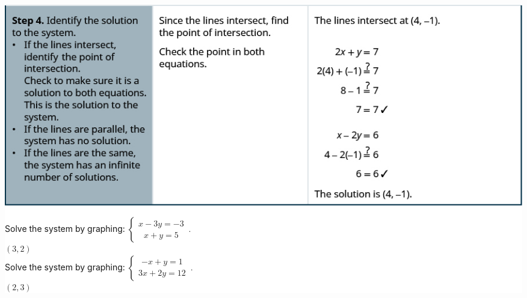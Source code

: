![Step 4 is to identify the solution to the system. If the lines intersect, identify the point of intersection. The lines intersect at 4, minus 1. Now, check to make sure it is a solution to both equations. When x and y are substituted with 4 and minus 1 respectively, both equations hold true. This is the solution to the system. In step 4, if the lines are parallel, the system has no solution and if the lines are the same, the system has an infinite number of solutions.](../resources/CNX_IntAlg_Figure_04_01_004d_img.jpg)</span>
</div>
</div>
</div>

<div data-type="note" class="note try">
<div data-type="exercise" class="exercise">
<div data-type="problem" class="problem" markdown="1">
Solve the system by graphing: <math xmlns="http://www.w3.org/1998/Math/MathML"><mrow><mrow><mo>{</mo><mtable><mtr><mtd columnalign="left"><mi>x</mi><mo>−</mo><mn>3</mn><mi>y</mi><mo>=</mo><mn>−3</mn></mtd></mtr><mtr><mtd columnalign="left"><mi>x</mi><mo>+</mo><mi>y</mi><mo>=</mo><mn>5</mn></mtd></mtr></mtable></mrow><mo>.</mo></mrow></math>

</div>
<div data-type="solution" class="solution" markdown="1">
<math xmlns="http://www.w3.org/1998/Math/MathML"><mrow><mrow><mo>(</mo><mrow><mn>3</mn><mo>,</mo><mn>2</mn></mrow><mo>)</mo></mrow></mrow></math>

</div>
</div>
</div>

<div data-type="note" class="note try">
<div data-type="exercise" class="exercise">
<div data-type="problem" class="problem" markdown="1">
Solve the system by graphing: <math xmlns="http://www.w3.org/1998/Math/MathML"><mrow><mrow><mo>{</mo><mtable><mtr><mtd columnalign="left"><mo>−</mo><mi>x</mi><mo>+</mo><mi>y</mi><mo>=</mo><mn>1</mn></mtd></mtr><mtr><mtd columnalign="left"><mn>3</mn><mi>x</mi><mo>+</mo><mn>2</mn><mi>y</mi><mo>=</mo><mn>12</mn></mtd></mtr></mtable></mrow><mo>.</mo></mrow></math>

</div>
<div data-type="solution" class="solution" markdown="1">
<math xmlns="http://www.w3.org/1998/Math/MathML"><mrow><mrow><mo>(</mo><mrow><mn>2</mn><mo>,</mo><mn>3</mn></mrow><mo>)</mo></mrow></mrow></math>

</div>
</div>
</div>
